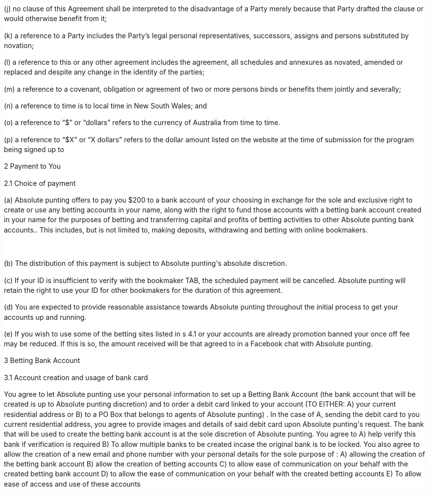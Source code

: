 (j) no clause of this Agreement shall be interpreted to the disadvantage of a Party merely because that Party drafted the clause or would otherwise benefit from it;

(k) a reference to a Party includes the Party’s legal personal representatives, successors, assigns and persons substituted by novation;

(l) a reference to this or any other agreement includes the agreement, all schedules and annexures as novated, amended or replaced and despite any change in the identity of the parties;

(m) a reference to a covenant, obligation or agreement of two or more persons binds or benefits them jointly and severally;

(n) a reference to time is to local time in New South Wales; and

(o) a reference to “$” or “dollars” refers to the currency of Australia from time to time.

(p) a reference to “$X” or “X dollars” refers to the dollar amount listed on the website at the time of submission for the program being signed up to

2 Payment to You

2.1 Choice of payment

(a) Absolute punting offers to pay you $200 to a bank account of your choosing in exchange for the sole and exclusive right to create or use any betting accounts in your name, along with the right to fund those accounts with a betting bank account created in your name for the purposes of betting and transferring capital and profits of betting activities to other Absolute punting bank accounts.. This includes, but is not limited to, making deposits, withdrawing and betting with online bookmakers.

​

(b) The distribution of this payment is subject to Absolute punting's absolute discretion.

(c) If your ID is insufficient to verify with the bookmaker TAB, the scheduled payment will be cancelled. Absolute punting will retain the right to use your ID for other bookmakers for the duration of this agreement.

(d) You are expected to provide reasonable assistance towards Absolute punting throughout the initial process to get your accounts up and running.

(e) If you wish to use some of the betting sites listed in s 4.1 or your accounts are already promotion banned your once off fee may be reduced. If this is so, the amount received will be that agreed to in a Facebook chat with Absolute punting.

3 Betting Bank Account

3.1 Account creation and usage of bank card

You agree to let Absolute punting use your personal information to set up a Betting Bank Account (the bank account that will be created is up to Absolute punting discretion) and to order a debit card linked to your account (TO EITHER: A) your current residential address or B) to a PO Box that belongs to agents of Absolute punting) . In the case of A, sending the debit card to you current residential address, you agree to provide images and details of said debit card upon Absolute punting's request. The bank that will be used to create the betting bank account is at the sole discretion of Absolute punting. You agree to A) help verify this bank if verification is required B) To allow multiple banks to be created incase the original bank is to be locked. You also agree to allow the creation of a new email and phone number with your personal details for the sole purpose of : A) allowing the creation of the betting bank account B) allow the creation of betting accounts C) to allow ease of communication on your behalf with the created betting bank account D) to allow the ease of communication on your behalf with the created betting accounts E) To allow ease of access and use of these accounts

